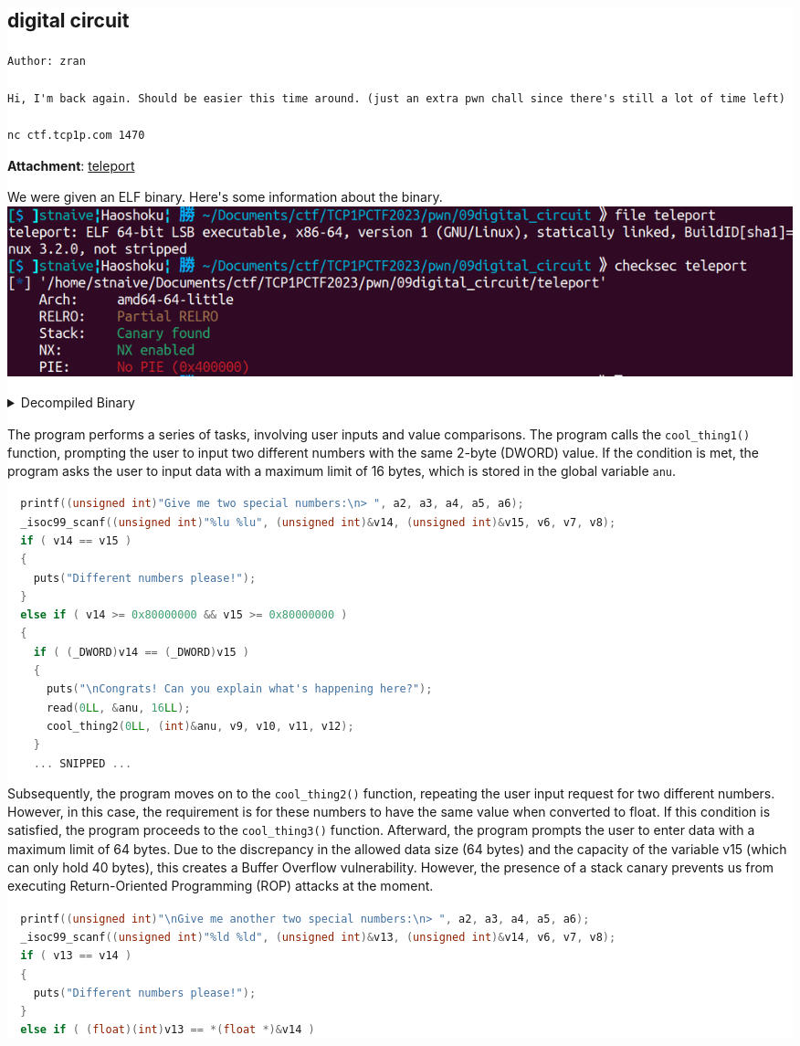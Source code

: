## digital circuit

```
Author: zran

Hi, I'm back again. Should be easier this time around. (just an extra pwn chall since there's still a lot of time left)

nc ctf.tcp1p.com 1470
```
**Attachment**: [teleport](release/teleport)

We were given an ELF binary. Here's some information about the binary.
![ELF Information](images/3669030bd195773c0775c335d05007669291d6e062da4415d97eeb503bacab01.png)  

<details close><summary>Decompiled Binary</summary></details>

The program performs a series of tasks, involving user inputs and value comparisons. The program calls the `cool_thing1()` function, prompting the user to input two different numbers with the same 2-byte (DWORD) value. If the condition is met, the program asks the user to input data with a maximum limit of 16 bytes, which is stored in the global variable `anu`.
```c
  printf((unsigned int)"Give me two special numbers:\n> ", a2, a3, a4, a5, a6);
  _isoc99_scanf((unsigned int)"%lu %lu", (unsigned int)&v14, (unsigned int)&v15, v6, v7, v8);
  if ( v14 == v15 )
  {
    puts("Different numbers please!");
  }
  else if ( v14 >= 0x80000000 && v15 >= 0x80000000 )
  {
    if ( (_DWORD)v14 == (_DWORD)v15 )
    {
      puts("\nCongrats! Can you explain what's happening here?");
      read(0LL, &anu, 16LL);
      cool_thing2(0LL, (int)&anu, v9, v10, v11, v12);
    }
    ... SNIPPED ...
```


Subsequently, the program moves on to the `cool_thing2()` function, repeating the user input request for two different numbers. However, in this case, the requirement is for these numbers to have the same value when converted to float. If this condition is satisfied, the program proceeds to the `cool_thing3()` function. Afterward, the program prompts the user to enter data with a maximum limit of 64 bytes. Due to the discrepancy in the allowed data size (64 bytes) and the capacity of the variable v15 (which can only hold 40 bytes), this creates a Buffer Overflow vulnerability. However, the presence of a stack canary prevents us from executing Return-Oriented Programming (ROP) attacks at the moment. 
```c
  printf((unsigned int)"\nGive me another two special numbers:\n> ", a2, a3, a4, a5, a6);
  _isoc99_scanf((unsigned int)"%ld %ld", (unsigned int)&v13, (unsigned int)&v14, v6, v7, v8);
  if ( v13 == v14 )
  {
    puts("Different numbers please!");
  }
  else if ( (float)(int)v13 == *(float *)&v14 )
```